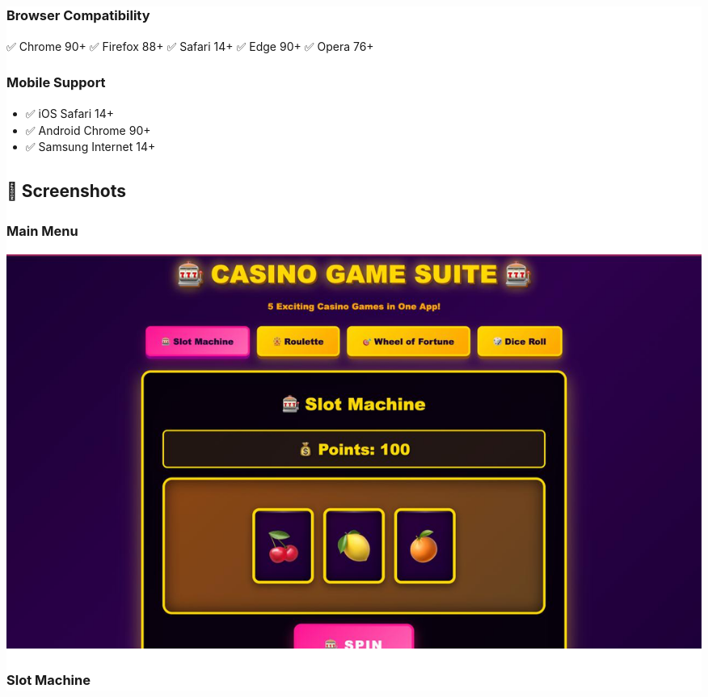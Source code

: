 ### Browser Compatibility

✅ Chrome 90+
✅ Firefox 88+
✅ Safari 14+
✅ Edge 90+
✅ Opera 76+

### Mobile Support

- ✅ iOS Safari 14+
- ✅ Android Chrome 90+
- ✅ Samsung Internet 14+

## 🎨 Screenshots

### Main Menu
![Main Menu](screenshots/menu.png)

### Slot Machine